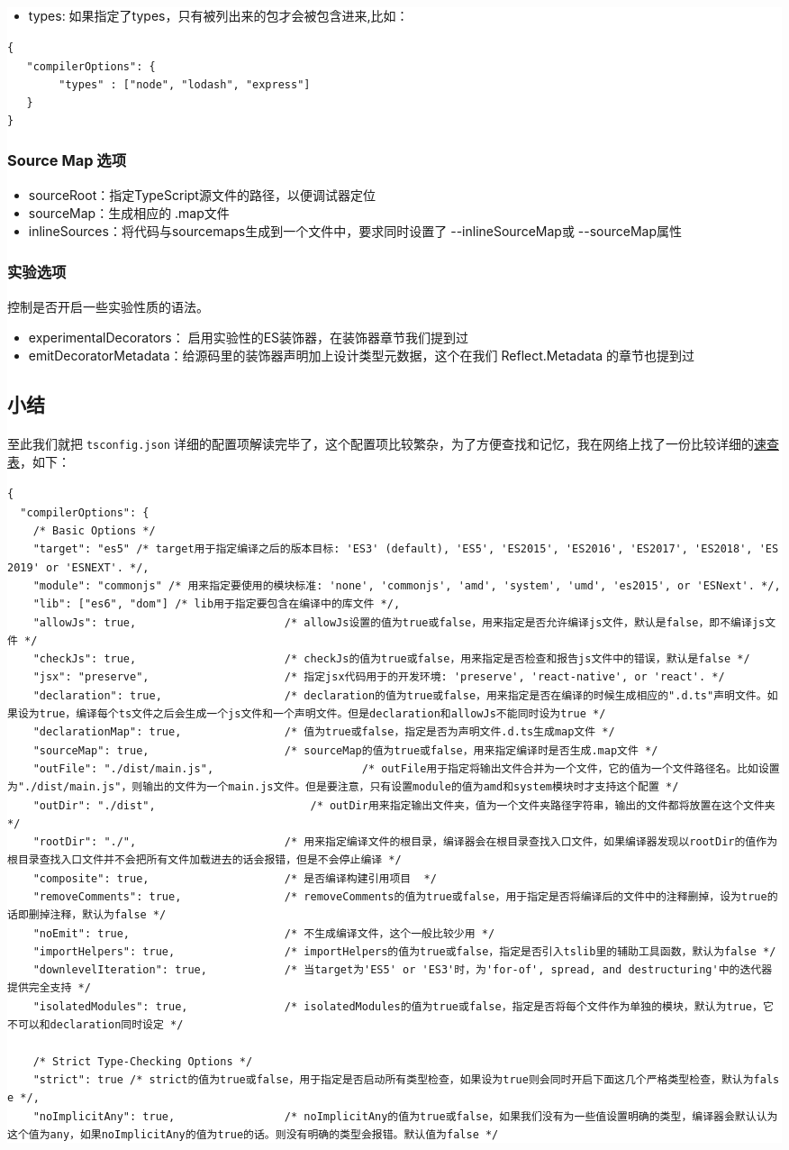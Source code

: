   - types: 如果指定了types，只有被列出来的包才会被包含进来,比如：

```
{
   "compilerOptions": {
        "types" : ["node", "lodash", "express"]
   }
}
```

### Source Map 选项

- sourceRoot：指定TypeScript源文件的路径，以便调试器定位
- sourceMap：生成相应的 .map文件
- inlineSources：将代码与sourcemaps生成到一个文件中，要求同时设置了 --inlineSourceMap或 --sourceMap属性

### 实验选项

控制是否开启一些实验性质的语法。

- experimentalDecorators： 启用实验性的ES装饰器，在装饰器章节我们提到过
- emitDecoratorMetadata：给源码里的装饰器声明加上设计类型元数据，这个在我们 Reflect.Metadata 的章节也提到过

## 小结

至此我们就把 `tsconfig.json` 详细的配置项解读完毕了，这个配置项比较繁杂，为了方便查找和记忆，我在网络上找了一份比较详细的[速查表](https://jack-cool.github.io/2019/08/05/tsconfig-json-%E9%85%8D%E7%BD%AE%E8%AF%A6%E8%A7%A3/)，如下：

```
{
  "compilerOptions": {
    /* Basic Options */
    "target": "es5" /* target用于指定编译之后的版本目标: 'ES3' (default), 'ES5', 'ES2015', 'ES2016', 'ES2017', 'ES2018', 'ES2019' or 'ESNEXT'. */,
    "module": "commonjs" /* 用来指定要使用的模块标准: 'none', 'commonjs', 'amd', 'system', 'umd', 'es2015', or 'ESNext'. */,
    "lib": ["es6", "dom"] /* lib用于指定要包含在编译中的库文件 */,
    "allowJs": true,                       /* allowJs设置的值为true或false，用来指定是否允许编译js文件，默认是false，即不编译js文件 */
    "checkJs": true,                       /* checkJs的值为true或false，用来指定是否检查和报告js文件中的错误，默认是false */
    "jsx": "preserve",                     /* 指定jsx代码用于的开发环境: 'preserve', 'react-native', or 'react'. */
    "declaration": true,                   /* declaration的值为true或false，用来指定是否在编译的时候生成相应的".d.ts"声明文件。如果设为true，编译每个ts文件之后会生成一个js文件和一个声明文件。但是declaration和allowJs不能同时设为true */
    "declarationMap": true,                /* 值为true或false，指定是否为声明文件.d.ts生成map文件 */
    "sourceMap": true,                     /* sourceMap的值为true或false，用来指定编译时是否生成.map文件 */
    "outFile": "./dist/main.js",                       /* outFile用于指定将输出文件合并为一个文件，它的值为一个文件路径名。比如设置为"./dist/main.js"，则输出的文件为一个main.js文件。但是要注意，只有设置module的值为amd和system模块时才支持这个配置 */
    "outDir": "./dist",                        /* outDir用来指定输出文件夹，值为一个文件夹路径字符串，输出的文件都将放置在这个文件夹 */
    "rootDir": "./",                       /* 用来指定编译文件的根目录，编译器会在根目录查找入口文件，如果编译器发现以rootDir的值作为根目录查找入口文件并不会把所有文件加载进去的话会报错，但是不会停止编译 */
    "composite": true,                     /* 是否编译构建引用项目  */
    "removeComments": true,                /* removeComments的值为true或false，用于指定是否将编译后的文件中的注释删掉，设为true的话即删掉注释，默认为false */
    "noEmit": true,                        /* 不生成编译文件，这个一般比较少用 */
    "importHelpers": true,                 /* importHelpers的值为true或false，指定是否引入tslib里的辅助工具函数，默认为false */
    "downlevelIteration": true,            /* 当target为'ES5' or 'ES3'时，为'for-of', spread, and destructuring'中的迭代器提供完全支持 */
    "isolatedModules": true,               /* isolatedModules的值为true或false，指定是否将每个文件作为单独的模块，默认为true，它不可以和declaration同时设定 */

    /* Strict Type-Checking Options */
    "strict": true /* strict的值为true或false，用于指定是否启动所有类型检查，如果设为true则会同时开启下面这几个严格类型检查，默认为false */,
    "noImplicitAny": true,                 /* noImplicitAny的值为true或false，如果我们没有为一些值设置明确的类型，编译器会默认认为这个值为any，如果noImplicitAny的值为true的话。则没有明确的类型会报错。默认值为false */
```